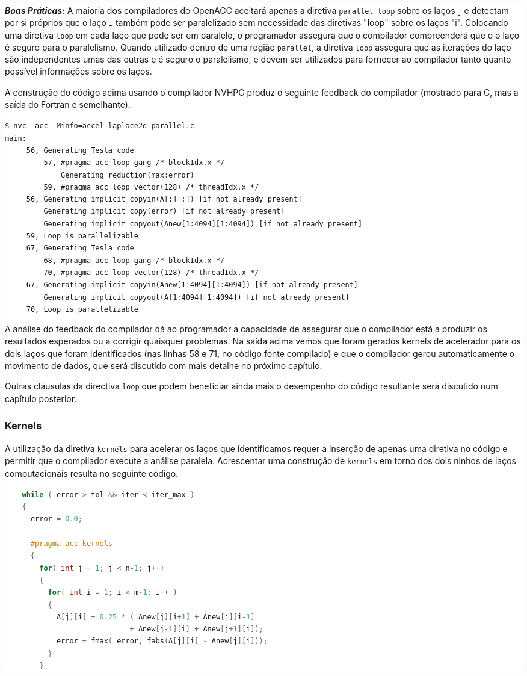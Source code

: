~~~~ {.fortran .numberLines startFrom="52"}
~~~~    

***Boas Práticas:*** A maioria dos compiladores do OpenACC aceitará apenas a diretiva `parallel loop` sobre os laços `j` e detectam por si próprios que o laço `i`
também pode ser paralelizado sem necessidade das diretivas "loop" sobre os laços "i".
Colocando uma diretiva `loop` em cada laço que pode ser
em paralelo, o programador assegura que o compilador compreenderá que o
o laço é seguro para o paralelismo. Quando utilizado dentro de uma região `parallel`, a diretiva `loop` assegura que as iterações do laço são independentes umas das outras e  é seguro o paralelismo, e devem ser utilizados para fornecer ao compilador tanto quanto possível
informações sobre os laços.

A construção do código acima usando o compilador NVHPC produz o seguinte feedback do compilador (mostrado para C, mas a saída do Fortran é semelhante).

    $ nvc -acc -Minfo=accel laplace2d-parallel.c
    main:
         56, Generating Tesla code
             57, #pragma acc loop gang /* blockIdx.x */
                 Generating reduction(max:error)
             59, #pragma acc loop vector(128) /* threadIdx.x */
         56, Generating implicit copyin(A[:][:]) [if not already present]
             Generating implicit copy(error) [if not already present]
             Generating implicit copyout(Anew[1:4094][1:4094]) [if not already present]
         59, Loop is parallelizable
         67, Generating Tesla code
             68, #pragma acc loop gang /* blockIdx.x */
             70, #pragma acc loop vector(128) /* threadIdx.x */
         67, Generating implicit copyin(Anew[1:4094][1:4094]) [if not already present]
             Generating implicit copyout(A[1:4094][1:4094]) [if not already present]
         70, Loop is parallelizable


A análise do feedback do compilador dá ao programador a capacidade de assegurar que
o compilador está a produzir os resultados esperados ou a corrigir quaisquer problemas.
Na saída acima vemos que foram gerados kernels de acelerador para os dois
laços que foram identificados (nas linhas 58 e 71, no código fonte compilado)
e que o compilador gerou automaticamente o movimento de dados, que será
discutido com mais detalhe no próximo capítulo.

Outras cláusulas da directiva `loop` que podem beneficiar ainda mais o desempenho
do código resultante será discutido num capítulo posterior.   



### Kernels ###
A utilização da diretiva `kernels` para acelerar os laços que identificamos requer a
inserção de apenas uma diretiva no código e permitir que o compilador execute
a análise paralela. Acrescentar uma construção de `kernels` em torno dos dois ninhos de laços computacionais resulta no seguinte código.

~~~~ {.c .numberLines startFrom="51"}
    while ( error > tol && iter < iter_max )
    {
      error = 0.0;
      
      #pragma acc kernels 
      {
        for( int j = 1; j < n-1; j++)
        {
          for( int i = 1; i < m-1; i++ )
          {
            A[j][i] = 0.25 * ( Anew[j][i+1] + Anew[j][i-1]
                             + Anew[j-1][i] + Anew[j+1][i]);
            error = fmax( error, fabs(A[j][i] - Anew[j][i]));
          }
        }
~~~~